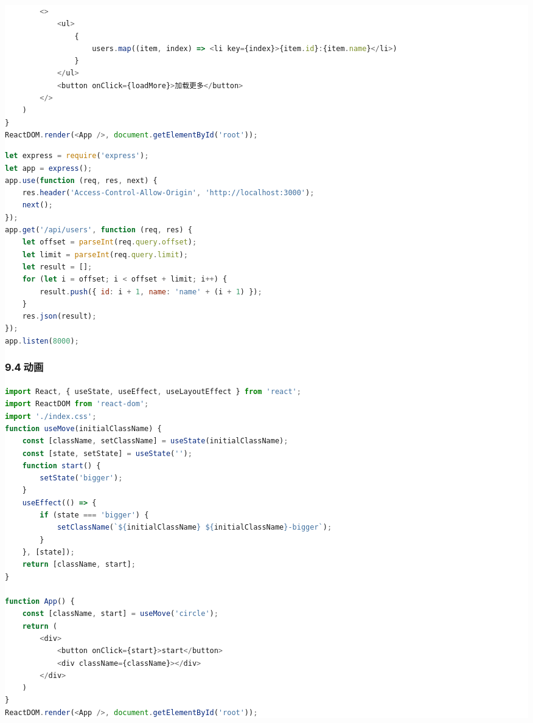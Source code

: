 ```javascript
        <>
            <ul>
                {
                    users.map((item, index) => <li key={index}>{item.id}:{item.name}</li>)
                }
            </ul>
            <button onClick={loadMore}>加载更多</button>
        </>
    )
}
ReactDOM.render(<App />, document.getElementById('root'));
```

```javascript
let express = require('express');
let app = express();
app.use(function (req, res, next) {
    res.header('Access-Control-Allow-Origin', 'http://localhost:3000');
    next();
});
app.get('/api/users', function (req, res) {
    let offset = parseInt(req.query.offset);
    let limit = parseInt(req.query.limit);
    let result = [];
    for (let i = offset; i < offset + limit; i++) {
        result.push({ id: i + 1, name: 'name' + (i + 1) });
    }
    res.json(result);
});
app.listen(8000);
```

 ### 9.4 动画 

```javascript
import React, { useState, useEffect, useLayoutEffect } from 'react';
import ReactDOM from 'react-dom';
import './index.css';
function useMove(initialClassName) {
    const [className, setClassName] = useState(initialClassName);
    const [state, setState] = useState('');
    function start() {
        setState('bigger');
    }
    useEffect(() => {
        if (state === 'bigger') {
            setClassName(`${initialClassName} ${initialClassName}-bigger`);
        }
    }, [state]);
    return [className, start];
}

function App() {
    const [className, start] = useMove('circle');
    return (
        <div>
            <button onClick={start}>start</button>
            <div className={className}></div>
        </div>
    )
}
ReactDOM.render(<App />, document.getElementById('root'));
```
